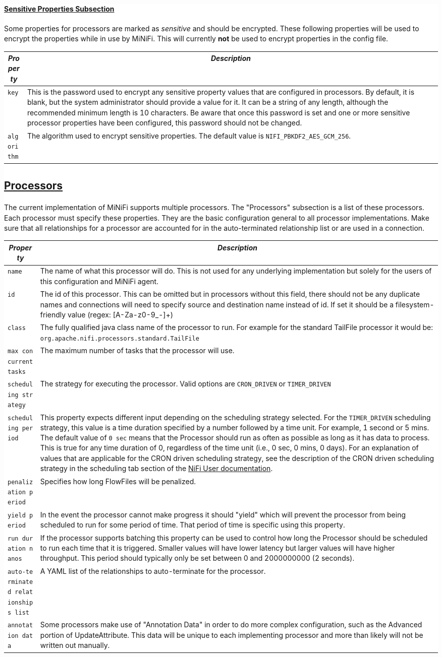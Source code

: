 #### <a id="sensitive-properties-subsection" href="#sensitive-properties-subsection">Sensitive Properties Subsection</a>

Some properties for processors are marked as _sensitive_ and should be encrypted. These following properties will be used to encrypt the properties while in use by MiNiFi. This will currently **not** be used to encrypt properties in the config file.

*Property*   | *Description*
------------ | -------------
`key`        | This is the password used to encrypt any sensitive property values that are configured in processors. By default, it is blank, but the system administrator should provide a value for it. It can be a string of any length, although the recommended minimum length is 10 characters. Be aware that once this password is set and one or more sensitive processor properties have been configured, this password should not be changed.
`algorithm`  | The algorithm used to encrypt sensitive properties. The default value is `NIFI_PBKDF2_AES_GCM_256`.

## <a id="processors-2" href="#processors-2">Processors</a>

The current implementation of MiNiFi supports multiple processors. The "Processors" subsection is a list of these processors. Each processor must specify these properties. They are the basic configuration general to all processor implementations. Make sure that all relationships for a processor are accounted for in the auto-terminated relationship list or are used in a connection.

*Property*                            | *Description*
------------------------------------- | -------------
`name`                                | The name of what this processor will do. This is not used for any underlying implementation but solely for the users of this configuration and MiNiFi agent.
`id`                                  | The id of this processor.  This can be omitted but in processors without this field, there should not be any duplicate names and connections will need to specify source and destination name instead of id.  If set it should be a filesystem-friendly value (regex: [A-Za-z0-9_-]+)
`class`                               | The fully qualified java class name of the processor to run. For example for the standard TailFile processor it would be: `org.apache.nifi.processors.standard.TailFile`
`max concurrent tasks`                | The maximum number of tasks that the processor will use.
`scheduling strategy`                 | The strategy for executing the processor. Valid options are `CRON_DRIVEN` or `TIMER_DRIVEN`
`scheduling period`                   | This property expects different input depending on the scheduling strategy selected. For the `TIMER_DRIVEN` scheduling strategy, this value is a time duration specified by a number followed by a time unit. For example, 1 second or 5 mins. The default value of `0 sec` means that the Processor should run as often as possible as long as it has data to process. This is true for any time duration of 0, regardless of the time unit (i.e., 0 sec, 0 mins, 0 days). For an explanation of values that are applicable for the CRON driven scheduling strategy, see the description of the CRON driven scheduling strategy in the scheduling tab section of the [NiFi User documentation](https://nifi.apache.org/docs/nifi-docs/html/user-guide.html#scheduling-tab).
`penalization period`                 | Specifies how long FlowFiles will be penalized.
`yield period`                        | In the event the processor cannot make progress it should "yield" which will prevent the processor from being scheduled to run for some period of time. That period of time is specific using this property.
`run duration nanos`                  | If the processor supports batching this property can be used to control how long the Processor should be scheduled to run each time that it is triggered. Smaller values will have lower latency but larger values will have higher throughput. This period should typically only be set between 0 and 2000000000 (2 seconds).
`auto-terminated relationships list`  | A YAML list of the relationships to auto-terminate for the processor.
`annotation data`                     | Some processors make use of "Annotation Data" in order to do more complex configuration, such as the Advanced portion of UpdateAttribute. This data will be unique to each implementing processor and more than likely will not be written out manually.
